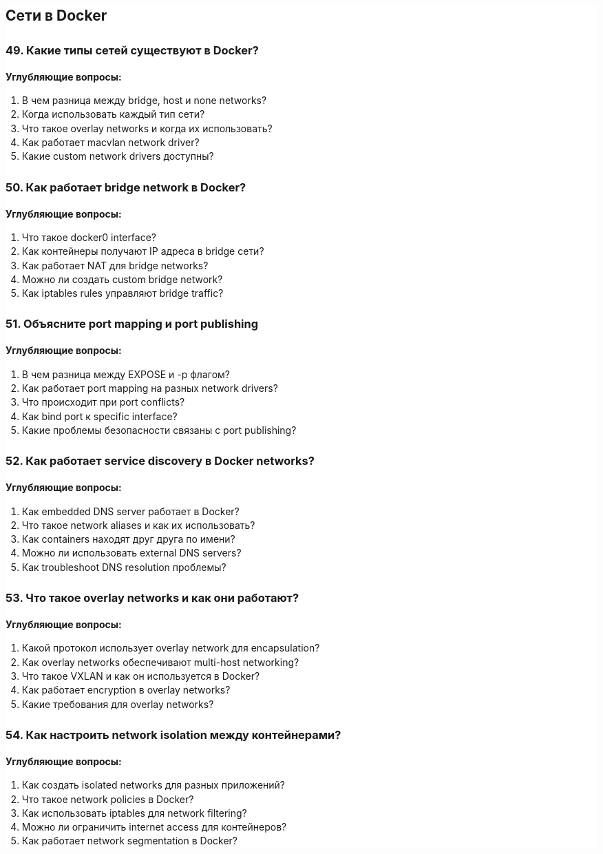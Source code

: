 
## Сети в Docker

### 49. Какие типы сетей существуют в Docker?

**Углубляющие вопросы:**
1. В чем разница между bridge, host и none networks?
2. Когда использовать каждый тип сети?
3. Что такое overlay networks и когда их использовать?
4. Как работает macvlan network driver?
5. Какие custom network drivers доступны?

### 50. Как работает bridge network в Docker?

**Углубляющие вопросы:**
1. Что такое docker0 interface?
2. Как контейнеры получают IP адреса в bridge сети?
3. Как работает NAT для bridge networks?
4. Можно ли создать custom bridge network?
5. Как iptables rules управляют bridge traffic?

### 51. Объясните port mapping и port publishing

**Углубляющие вопросы:**
1. В чем разница между EXPOSE и -p флагом?
2. Как работает port mapping на разных network drivers?
3. Что происходит при port conflicts?
4. Как bind port к specific interface?
5. Какие проблемы безопасности связаны с port publishing?

### 52. Как работает service discovery в Docker networks?

**Углубляющие вопросы:**
1. Как embedded DNS server работает в Docker?
2. Что такое network aliases и как их использовать?
3. Как containers находят друг друга по имени?
4. Можно ли использовать external DNS servers?
5. Как troubleshoot DNS resolution проблемы?

### 53. Что такое overlay networks и как они работают?

**Углубляющие вопросы:**
1. Какой протокол использует overlay network для encapsulation?
2. Как overlay networks обеспечивают multi-host networking?
3. Что такое VXLAN и как он используется в Docker?
4. Как работает encryption в overlay networks?
5. Какие требования для overlay networks?

### 54. Как настроить network isolation между контейнерами?

**Углубляющие вопросы:**
1. Как создать isolated networks для разных приложений?
2. Что такое network policies в Docker?
3. Как использовать iptables для network filtering?
4. Можно ли ограничить internet access для контейнеров?
5. Как работает network segmentation в Docker?
